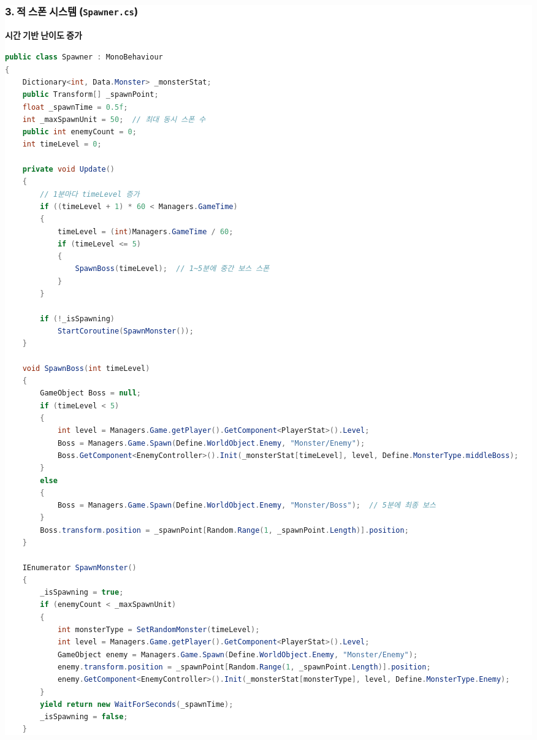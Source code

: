 
### 3. 적 스폰 시스템 (`Spawner.cs`)

**시간 기반 난이도 증가**

```csharp
public class Spawner : MonoBehaviour
{
    Dictionary<int, Data.Monster> _monsterStat;
    public Transform[] _spawnPoint;
    float _spawnTime = 0.5f;
    int _maxSpawnUnit = 50;  // 최대 동시 스폰 수
    public int enemyCount = 0;
    int timeLevel = 0;

    private void Update()
    {
        // 1분마다 timeLevel 증가
        if ((timeLevel + 1) * 60 < Managers.GameTime)
        {
            timeLevel = (int)Managers.GameTime / 60;
            if (timeLevel <= 5)
            {
                SpawnBoss(timeLevel);  // 1~5분에 중간 보스 스폰
            }
        }

        if (!_isSpawning)
            StartCoroutine(SpawnMonster());
    }

    void SpawnBoss(int timeLevel)
    {
        GameObject Boss = null;
        if (timeLevel < 5)
        {
            int level = Managers.Game.getPlayer().GetComponent<PlayerStat>().Level;
            Boss = Managers.Game.Spawn(Define.WorldObject.Enemy, "Monster/Enemy");
            Boss.GetComponent<EnemyController>().Init(_monsterStat[timeLevel], level, Define.MonsterType.middleBoss);
        }
        else
        {
            Boss = Managers.Game.Spawn(Define.WorldObject.Enemy, "Monster/Boss");  // 5분에 최종 보스
        }
        Boss.transform.position = _spawnPoint[Random.Range(1, _spawnPoint.Length)].position;
    }

    IEnumerator SpawnMonster()
    {
        _isSpawning = true;
        if (enemyCount < _maxSpawnUnit)
        {
            int monsterType = SetRandomMonster(timeLevel);
            int level = Managers.Game.getPlayer().GetComponent<PlayerStat>().Level;
            GameObject enemy = Managers.Game.Spawn(Define.WorldObject.Enemy, "Monster/Enemy");
            enemy.transform.position = _spawnPoint[Random.Range(1, _spawnPoint.Length)].position;
            enemy.GetComponent<EnemyController>().Init(_monsterStat[monsterType], level, Define.MonsterType.Enemy);
        }
        yield return new WaitForSeconds(_spawnTime);
        _isSpawning = false;
    }

```